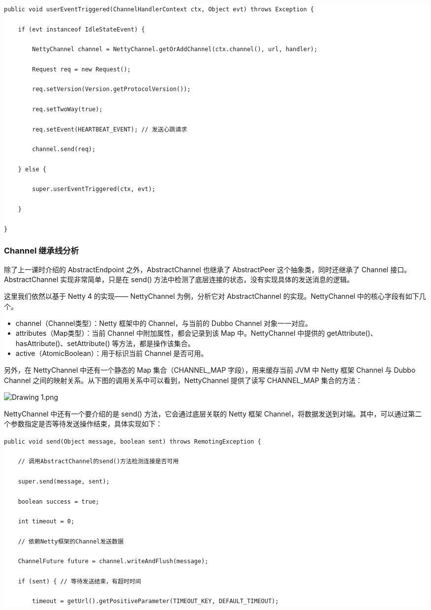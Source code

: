 ```
public void userEventTriggered(ChannelHandlerContext ctx, Object evt) throws Exception {

    if (evt instanceof IdleStateEvent) {

        NettyChannel channel = NettyChannel.getOrAddChannel(ctx.channel(), url, handler);

        Request req = new Request(); 

        req.setVersion(Version.getProtocolVersion());

        req.setTwoWay(true);

        req.setEvent(HEARTBEAT_EVENT); // 发送心跳请求

        channel.send(req);

    } else {

        super.userEventTriggered(ctx, evt);

    }

}

```

### Channel 继承线分析

除了上一课时介绍的 AbstractEndpoint 之外，AbstractChannel 也继承了 AbstractPeer 这个抽象类，同时还继承了 Channel 接口。AbstractChannel 实现非常简单，只是在 send() 方法中检测了底层连接的状态，没有实现具体的发送消息的逻辑。

这里我们依然以基于 Netty 4 的实现—— NettyChannel 为例，分析它对 AbstractChannel 的实现。NettyChannel 中的核心字段有如下几个。

* channel（Channel类型）：Netty 框架中的 Channel，与当前的 Dubbo Channel 对象一一对应。
* attributes（Map类型）：当前 Channel 中附加属性，都会记录到该 Map 中。NettyChannel 中提供的 getAttribute()、hasAttribute()、setAttribute() 等方法，都是操作该集合。
* active（AtomicBoolean）：用于标识当前 Channel 是否可用。

另外，在 NettyChannel 中还有一个静态的 Map 集合（CHANNEL\_MAP 字段），用来缓存当前 JVM 中 Netty 框架 Channel 与 Dubbo Channel 之间的映射关系。从下图的调用关系中可以看到，NettyChannel 提供了读写 CHANNEL\_MAP 集合的方法：

![Drawing 1.png](assets/CgqCHl9wcRiAZFTaAADTxIPND7k175.png)

NettyChannel 中还有一个要介绍的是 send() 方法，它会通过底层关联的 Netty 框架 Channel，将数据发送到对端。其中，可以通过第二个参数指定是否等待发送操作结束，具体实现如下：

```
public void send(Object message, boolean sent) throws RemotingException {

    // 调用AbstractChannel的send()方法检测连接是否可用

    super.send(message, sent); 

    boolean success = true;

    int timeout = 0;

    // 依赖Netty框架的Channel发送数据

    ChannelFuture future = channel.writeAndFlush(message);

    if (sent) { // 等待发送结束，有超时时间

        timeout = getUrl().getPositiveParameter(TIMEOUT_KEY, DEFAULT_TIMEOUT);

```